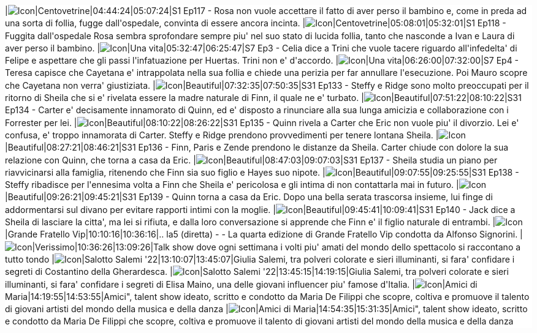 |![Icon](https://guidatv.sky.it/uuid/aaac9a69-0291-4dab-ab68-9465131cf859/cover?md5ChecksumParam=11b32a314afa608b10fa401f57481d30)|Centovetrine|04:44:24|05:07:24|S1 Ep117 - Rosa non vuole accettare il fatto di aver perso il bambino e, come in preda ad una sorta di follia, fugge dall&#039;ospedale, convinta di essere ancora incinta.
|![Icon](https://guidatv.sky.it/uuid/c886829b-7905-4ae7-baed-24986bd2c214/cover?md5ChecksumParam=11b32a314afa608b10fa401f57481d30)|Centovetrine|05:08:01|05:32:01|S1 Ep118 - Fuggita dall&#039;ospedale Rosa sembra sprofondare sempre piu&#039; nel suo stato di lucida follia, tanto che nasconde a Ivan e Laura di aver perso il bambino.
|![Icon](https://guidatv.sky.it/uuid/efc0e240-c5d1-4550-870e-a6ad6163595e/cover?md5ChecksumParam=3f27af2b4e63350bc42b14d123e6c8d9)|Una vita|05:32:47|06:25:47|S7 Ep3 - Celia dice a Trini che vuole tacere riguardo all&#039;infedelta&#039; di Felipe e aspettare che gli passi l&#039;infatuazione per Huertas. Trini non e&#039; d&#039;accordo.
|![Icon](https://guidatv.sky.it/uuid/7a9d1473-c890-4ff9-a5f9-48b5e8dca6cf/cover?md5ChecksumParam=3f27af2b4e63350bc42b14d123e6c8d9)|Una vita|06:26:00|07:32:00|S7 Ep4 - Teresa capisce che Cayetana e&#039; intrappolata nella sua follia e chiede una perizia per far annullare l&#039;esecuzione. Poi Mauro scopre che Cayetana non verra&#039; giustiziata.
|![Icon](https://guidatv.sky.it/uuid/00df9ed2-f924-4fbb-8a9f-bedd08e31ff9/cover?md5ChecksumParam=73f322d155cb82d8f8e6b047705a615c)|Beautiful|07:32:35|07:50:35|S31 Ep133 - Steffy e Ridge sono molto preoccupati per il ritorno di Sheila che si e&#039; rivelata essere la madre naturale di Finn, il quale ne e&#039; turbato.
|![Icon](https://guidatv.sky.it/uuid/a622dfb7-3b09-433f-b91d-fdffe312391b/cover?md5ChecksumParam=73f322d155cb82d8f8e6b047705a615c)|Beautiful|07:51:22|08:10:22|S31 Ep134 - Carter e&#039; decisamente innamorato di Quinn, ed e&#039; disposto a rinunciare alla sua lunga amicizia e collaborazione con i Forrester per lei.
|![Icon](https://guidatv.sky.it/uuid/b680808e-4853-48e8-93d4-cd6ed32b4b74/cover?md5ChecksumParam=73f322d155cb82d8f8e6b047705a615c)|Beautiful|08:10:22|08:26:22|S31 Ep135 - Quinn rivela a Carter che Eric non vuole piu&#039; il divorzio. Lei e&#039; confusa, e&#039; troppo innamorata di Carter. Steffy e Ridge prendono provvedimenti per tenere lontana Sheila.
|![Icon](https://guidatv.sky.it/uuid/67523c10-ba95-4bf3-8a02-e70c8ce30433/cover?md5ChecksumParam=73f322d155cb82d8f8e6b047705a615c)|Beautiful|08:27:21|08:46:21|S31 Ep136 - Finn, Paris e Zende prendono le distanze da Sheila. Carter chiude con dolore la sua relazione con Quinn, che torna a casa da Eric.
|![Icon](https://guidatv.sky.it/uuid/a72a8035-1fe8-4387-8e4b-ac2a1c7a23a8/cover?md5ChecksumParam=73f322d155cb82d8f8e6b047705a615c)|Beautiful|08:47:03|09:07:03|S31 Ep137 - Sheila studia un piano per riavvicinarsi alla famiglia, ritenendo che Finn sia suo figlio e Hayes suo nipote.
|![Icon](https://guidatv.sky.it/uuid/f5abf30b-a759-4fc5-a04d-98bafb87440c/cover?md5ChecksumParam=73f322d155cb82d8f8e6b047705a615c)|Beautiful|09:07:55|09:25:55|S31 Ep138 - Steffy ribadisce per l&#039;ennesima volta a Finn che Sheila e&#039; pericolosa e gli intima di non contattarla mai in futuro.
|![Icon](https://guidatv.sky.it/uuid/77f3d042-a577-4d0f-ac2b-722af632aa91/cover?md5ChecksumParam=73f322d155cb82d8f8e6b047705a615c)|Beautiful|09:26:21|09:45:21|S31 Ep139 - Quinn torna a casa da Eric. Dopo una bella serata trascorsa insieme, lui finge di addormentarsi sul divano per evitare rapporti intimi con la moglie.
|![Icon](https://guidatv.sky.it/uuid/72972055-2408-4419-bd5e-377438bca206/cover?md5ChecksumParam=73f322d155cb82d8f8e6b047705a615c)|Beautiful|09:45:41|10:09:41|S31 Ep140 - Jack dice a Sheila di lasciare la citta&#039;, ma lei si rifiuta, e dalla loro conversazione si apprende che Finn e&#039; il figlio naturale di entrambi.
|![Icon](https://guidatv.sky.it/uuid/82d298f3-a04d-41db-9536-216dc754d80e/cover?md5ChecksumParam=a1b41a5f12187bad2b906dc2d54e9549)|Grande Fratello Vip|10:10:16|10:36:16|.. la5 (diretta) - - La quarta edizione di Grande Fratello Vip condotta da Alfonso Signorini.
|![Icon](https://guidatv.sky.it/uuid/7616003f-da76-42a6-9ea4-70b5b993be1b/cover?md5ChecksumParam=eb160753817b65358f49ff1182083f60)|Verissimo|10:36:26|13:09:26|Talk show dove ogni settimana i volti piu&#039; amati del mondo dello spettacolo si raccontano a tutto tondo
|![Icon](https://guidatv.sky.it/uuid/bbcd422c-3502-4ba1-bb97-f5096a1e905b/cover?md5ChecksumParam=b4504198caf86619821c847f15f972a1)|Salotto Salemi &#039;22|13:10:07|13:45:07|Giulia Salemi, tra polveri colorate e sieri illuminanti, si fara&#039; confidare i segreti di Costantino della Gherardesca.
|![Icon](https://guidatv.sky.it/uuid/19fc6aca-de51-4042-9ac3-1775515e922b/cover?md5ChecksumParam=b4504198caf86619821c847f15f972a1)|Salotto Salemi &#039;22|13:45:15|14:19:15|Giulia Salemi, tra polveri colorate e sieri illuminanti, si fara&#039; confidare i segreti di Elisa Maino, una delle giovani influencer piu&#039; famose d&#039;Italia.
|![Icon](https://guidatv.sky.it/uuid/7491cab7-9889-455e-82c4-f4dc157c54b0/cover?md5ChecksumParam=5643c834578f8e684db1d5c8f360bc96)|Amici di Maria|14:19:55|14:53:55|Amici&quot;, talent show ideato, scritto e condotto da Maria De Filippi che scopre, coltiva e promuove il talento di giovani artisti del mondo della musica e della danza
|![Icon](https://guidatv.sky.it/uuid/4a2dc7e7-4f6b-4e8c-a442-7b81f909fa4e/cover?md5ChecksumParam=5643c834578f8e684db1d5c8f360bc96)|Amici di Maria|14:54:35|15:31:35|Amici&quot;, talent show ideato, scritto e condotto da Maria De Filippi che scopre, coltiva e promuove il talento di giovani artisti del mondo della musica e della danza